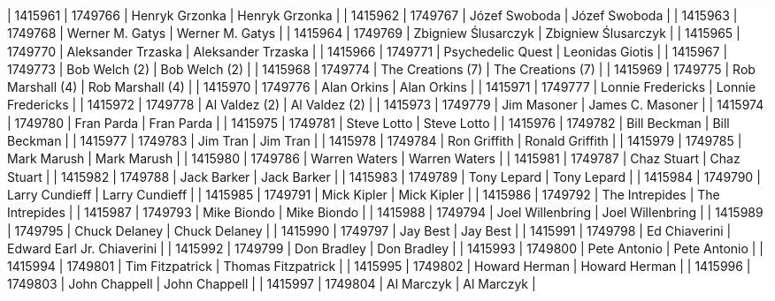 | 1415961 | 1749766 | Henryk Grzonka | Henryk Grzonka |
| 1415962 | 1749767 | Józef Swoboda | Józef Swoboda |
| 1415963 | 1749768 | Werner M. Gatys | Werner M. Gatys |
| 1415964 | 1749769 | Zbigniew Ślusarczyk | Zbigniew Ślusarczyk |
| 1415965 | 1749770 | Aleksander Trzaska | Aleksander Trzaska |
| 1415966 | 1749771 | Psychedelic Quest | Leonidas Giotis |
| 1415967 | 1749773 | Bob Welch (2) | Bob Welch (2) |
| 1415968 | 1749774 | The Creations (7) | The Creations (7) |
| 1415969 | 1749775 | Rob Marshall (4) | Rob Marshall (4) |
| 1415970 | 1749776 | Alan Orkins | Alan Orkins |
| 1415971 | 1749777 | Lonnie Fredericks | Lonnie Fredericks |
| 1415972 | 1749778 | Al Valdez (2) | Al Valdez (2) |
| 1415973 | 1749779 | Jim Masoner | James C. Masoner |
| 1415974 | 1749780 | Fran Parda | Fran Parda |
| 1415975 | 1749781 | Steve Lotto | Steve Lotto |
| 1415976 | 1749782 | Bill Beckman | Bill Beckman |
| 1415977 | 1749783 | Jim Tran | Jim Tran |
| 1415978 | 1749784 | Ron Griffith | Ronald Griffith |
| 1415979 | 1749785 | Mark Marush | Mark Marush |
| 1415980 | 1749786 | Warren Waters | Warren Waters |
| 1415981 | 1749787 | Chaz Stuart | Chaz Stuart |
| 1415982 | 1749788 | Jack Barker | Jack Barker |
| 1415983 | 1749789 | Tony Lepard | Tony Lepard |
| 1415984 | 1749790 | Larry Cundieff | Larry Cundieff |
| 1415985 | 1749791 | Mick Kipler | Mick Kipler |
| 1415986 | 1749792 | The Intrepides | The Intrepides |
| 1415987 | 1749793 | Mike Biondo | Mike Biondo |
| 1415988 | 1749794 | Joel Willenbring | Joel Willenbring |
| 1415989 | 1749795 | Chuck Delaney | Chuck Delaney |
| 1415990 | 1749797 | Jay Best | Jay Best |
| 1415991 | 1749798 | Ed Chiaverini | Edward Earl Jr. Chiaverini |
| 1415992 | 1749799 | Don Bradley | Don Bradley |
| 1415993 | 1749800 | Pete Antonio | Pete Antonio |
| 1415994 | 1749801 | Tim Fitzpatrick | Thomas Fitzpatrick |
| 1415995 | 1749802 | Howard Herman | Howard Herman |
| 1415996 | 1749803 | John Chappell | John Chappell |
| 1415997 | 1749804 | Al Marczyk | Al Marczyk |